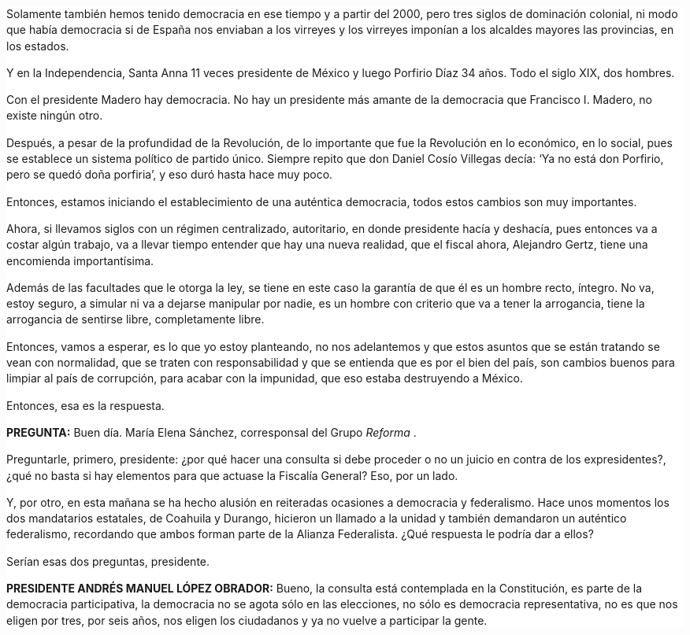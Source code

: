 Solamente también hemos tenido democracia en ese tiempo y a partir del 2000,
pero tres siglos de dominación colonial, ni modo que había democracia si de
España nos enviaban a los virreyes y los virreyes imponían a los alcaldes
mayores las provincias, en los estados.

Y en la Independencia, Santa Anna 11 veces presidente de México y luego
Porfirio Díaz 34 años. Todo el siglo XIX, dos hombres.

Con el presidente Madero hay democracia. No hay un presidente más amante de la
democracia que Francisco I. Madero, no existe ningún otro.

Después, a pesar de la profundidad de la Revolución, de lo importante que fue
la Revolución en lo económico, en lo social, pues se establece un sistema
político de partido único. Siempre repito que don Daniel Cosío Villegas decía:
‘Ya no está don Porfirio, pero se quedó doña porfiria’, y eso duró hasta hace
muy poco.

Entonces, estamos iniciando el establecimiento de una auténtica democracia,
todos estos cambios son muy importantes.

Ahora, si llevamos siglos con un régimen centralizado, autoritario, en donde
presidente hacía y deshacía, pues entonces va a costar algún trabajo, va a
llevar tiempo entender que hay una nueva realidad, que el fiscal ahora,
Alejandro Gertz, tiene una encomienda importantísima.

Además de las facultades que le otorga la ley, se tiene en este caso la
garantía de que él es un hombre recto, íntegro. No va, estoy seguro, a simular
ni va a dejarse manipular por nadie, es un hombre con criterio que va a tener
la arrogancia, tiene la arrogancia de sentirse libre, completamente libre.

Entonces, vamos a esperar, es lo que yo estoy planteando, no nos adelantemos y
que estos asuntos que se están tratando se vean con normalidad, que se traten
con responsabilidad y que se entienda que es por el bien del país, son cambios
buenos para limpiar al país de corrupción, para acabar con la impunidad, que
eso estaba destruyendo a México.

Entonces, esa es la respuesta.

**PREGUNTA:** Buen día. María Elena Sánchez, corresponsal del Grupo _Reforma_
.

Preguntarle, primero, presidente: ¿por qué hacer una consulta si debe proceder
o no un juicio en contra de los expresidentes?, ¿qué no basta si hay elementos
para que actuase la Fiscalía General? Eso, por un lado.

Y, por otro, en esta mañana se ha hecho alusión en reiteradas ocasiones a
democracia y federalismo. Hace unos momentos los dos mandatarios estatales, de
Coahuila y Durango, hicieron un llamado a la unidad y también demandaron un
auténtico federalismo, recordando que ambos forman parte de la Alianza
Federalista. ¿Qué respuesta le podría dar a ellos?

Serían esas dos preguntas, presidente.

**PRESIDENTE ANDRÉS MANUEL LÓPEZ OBRADOR:** Bueno, la consulta está
contemplada en la Constitución, es parte de la democracia participativa, la
democracia no se agota sólo en las elecciones, no sólo es democracia
representativa, no es que nos eligen por tres, por seis años, nos eligen los
ciudadanos y ya no vuelve a participar la gente.
